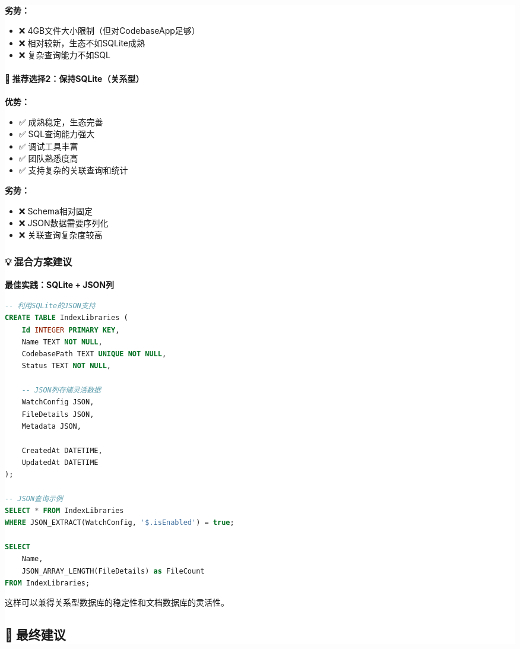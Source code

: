 **劣势：**
- ❌ 4GB文件大小限制（但对CodebaseApp足够）
- ❌ 相对较新，生态不如SQLite成熟
- ❌ 复杂查询能力不如SQL

#### 🥈 **推荐选择2：保持SQLite（关系型）**

**优势：**
- ✅ 成熟稳定，生态完善
- ✅ SQL查询能力强大
- ✅ 调试工具丰富
- ✅ 团队熟悉度高
- ✅ 支持复杂的关联查询和统计

**劣势：**
- ❌ Schema相对固定
- ❌ JSON数据需要序列化
- ❌ 关联查询复杂度较高

### 💡 混合方案建议

**最佳实践：SQLite + JSON列**

```sql
-- 利用SQLite的JSON支持
CREATE TABLE IndexLibraries (
    Id INTEGER PRIMARY KEY,
    Name TEXT NOT NULL,
    CodebasePath TEXT UNIQUE NOT NULL,
    Status TEXT NOT NULL,
    
    -- JSON列存储灵活数据
    WatchConfig JSON,
    FileDetails JSON,
    Metadata JSON,
    
    CreatedAt DATETIME,
    UpdatedAt DATETIME
);

-- JSON查询示例
SELECT * FROM IndexLibraries 
WHERE JSON_EXTRACT(WatchConfig, '$.isEnabled') = true;

SELECT 
    Name,
    JSON_ARRAY_LENGTH(FileDetails) as FileCount
FROM IndexLibraries;
```

这样可以兼得关系型数据库的稳定性和文档数据库的灵活性。

## 🎯 最终建议
